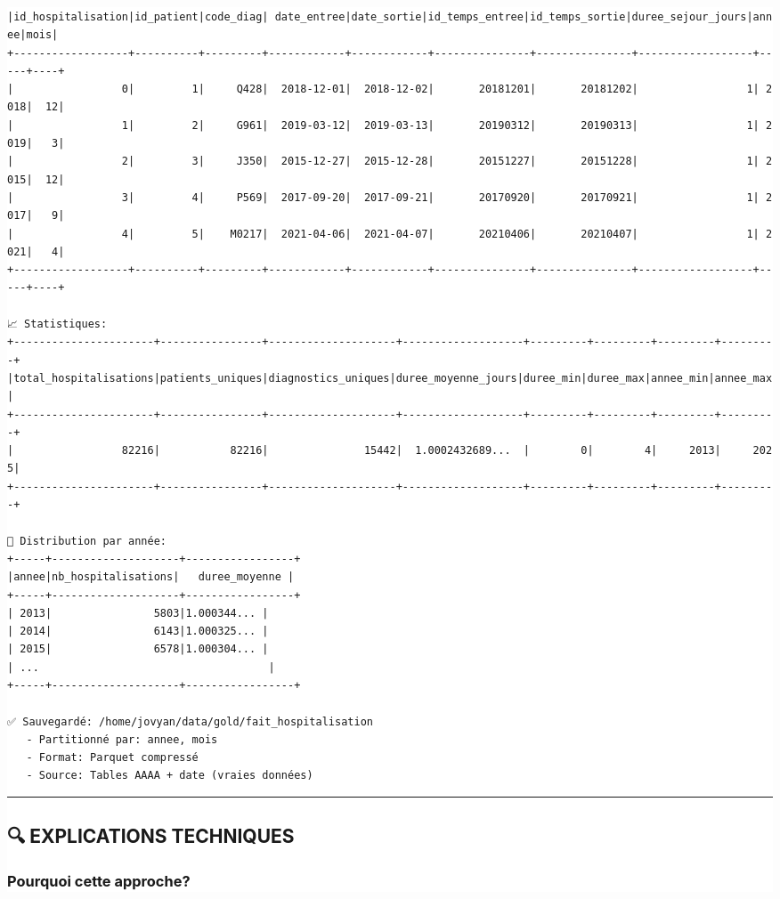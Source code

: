 ```
|id_hospitalisation|id_patient|code_diag| date_entree|date_sortie|id_temps_entree|id_temps_sortie|duree_sejour_jours|annee|mois|
+------------------+----------+---------+------------+------------+---------------+---------------+------------------+-----+----+
|                 0|         1|     Q428|  2018-12-01|  2018-12-02|       20181201|       20181202|                 1| 2018|  12|
|                 1|         2|     G961|  2019-03-12|  2019-03-13|       20190312|       20190313|                 1| 2019|   3|
|                 2|         3|     J350|  2015-12-27|  2015-12-28|       20151227|       20151228|                 1| 2015|  12|
|                 3|         4|     P569|  2017-09-20|  2017-09-21|       20170920|       20170921|                 1| 2017|   9|
|                 4|         5|    M0217|  2021-04-06|  2021-04-07|       20210406|       20210407|                 1| 2021|   4|
+------------------+----------+---------+------------+------------+---------------+---------------+------------------+-----+----+

📈 Statistiques:
+----------------------+----------------+--------------------+-------------------+---------+---------+---------+---------+
|total_hospitalisations|patients_uniques|diagnostics_uniques|duree_moyenne_jours|duree_min|duree_max|annee_min|annee_max|
+----------------------+----------------+--------------------+-------------------+---------+---------+---------+---------+
|                 82216|           82216|               15442|  1.0002432689...  |        0|        4|     2013|     2025|
+----------------------+----------------+--------------------+-------------------+---------+---------+---------+---------+

📅 Distribution par année:
+-----+--------------------+-----------------+
|annee|nb_hospitalisations|   duree_moyenne |
+-----+--------------------+-----------------+
| 2013|                5803|1.000344... |
| 2014|                6143|1.000325... |
| 2015|                6578|1.000304... |
| ...                                    |
+-----+--------------------+-----------------+

✅ Sauvegardé: /home/jovyan/data/gold/fait_hospitalisation
   - Partitionné par: annee, mois
   - Format: Parquet compressé
   - Source: Tables AAAA + date (vraies données)
```

---

## 🔍 EXPLICATIONS TECHNIQUES

### Pourquoi cette approche?
